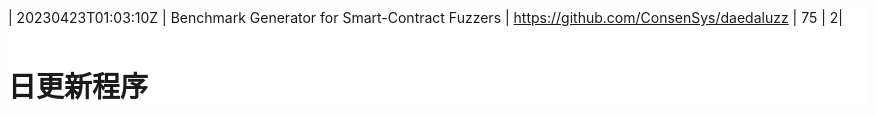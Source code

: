 | 20230423T01:03:10Z | Benchmark Generator for Smart-Contract Fuzzers | https://github.com/ConsenSys/daedaluzz | 75 | 2| 



# 日更新程序
